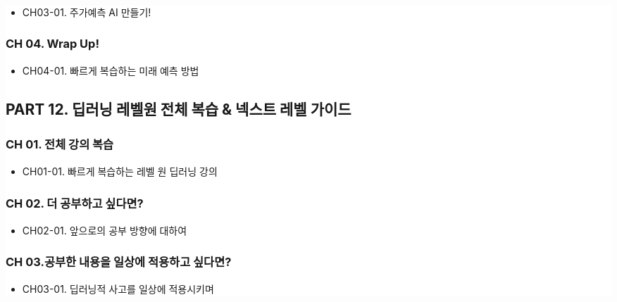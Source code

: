 - CH03-01. 주가예측 AI 만들기!

### CH 04. Wrap Up!

- CH04-01. 빠르게 복습하는 미래 예측 방법

## PART 12. 딥러닝 레벨원 전체 복습 & 넥스트 레벨 가이드

### CH 01. 전체 강의 복습

- CH01-01. 빠르게 복습하는 레벨 원 딥러닝 강의

### CH 02. 더 공부하고 싶다면?

- CH02-01. 앞으로의 공부 방향에 대하여

### CH 03.공부한 내용을 일상에 적용하고 싶다면?

- CH03-01. 딥러닝적 사고를 일상에 적용시키며
